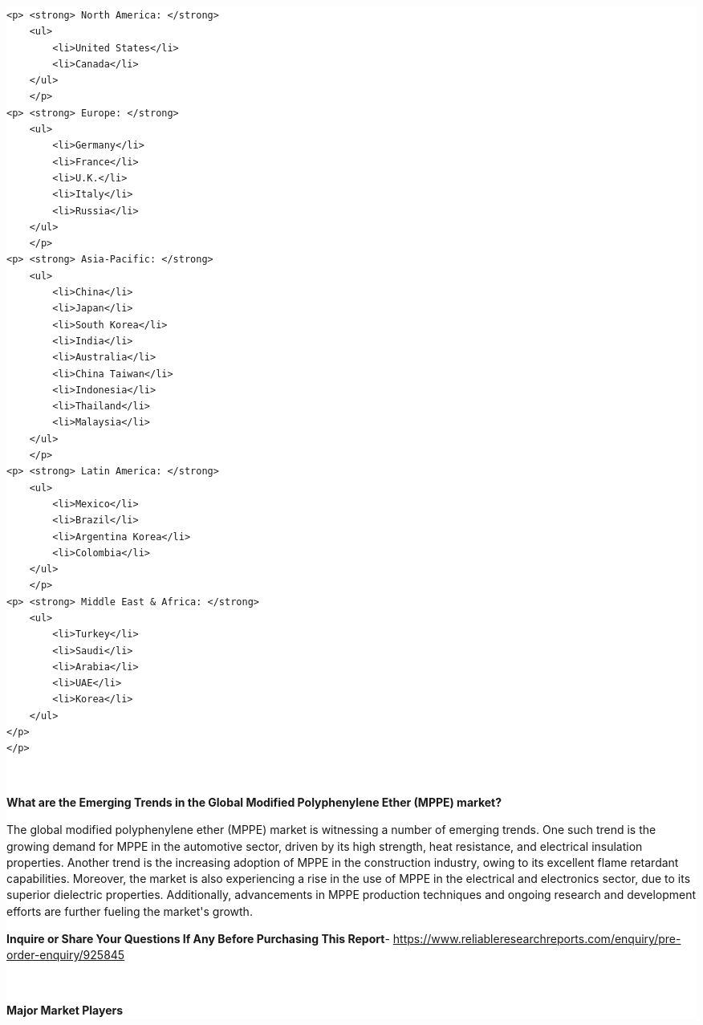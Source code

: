     <p> <strong> North America: </strong>
        <ul>
            <li>United States</li>
            <li>Canada</li>
        </ul>
        </p> 
    <p> <strong> Europe: </strong>
        <ul>
            <li>Germany</li>
            <li>France</li>
            <li>U.K.</li>
            <li>Italy</li>
            <li>Russia</li>
        </ul>
        </p> 
    <p> <strong> Asia-Pacific: </strong>
        <ul>
            <li>China</li>
            <li>Japan</li>
            <li>South Korea</li>
            <li>India</li>
            <li>Australia</li>
            <li>China Taiwan</li>
            <li>Indonesia</li>
            <li>Thailand</li>
            <li>Malaysia</li>
        </ul>
        </p> 
    <p> <strong> Latin America: </strong>
        <ul>
            <li>Mexico</li>
            <li>Brazil</li>
            <li>Argentina Korea</li>
            <li>Colombia</li>
        </ul>
        </p> 
    <p> <strong> Middle East & Africa: </strong>
        <ul>
            <li>Turkey</li>
            <li>Saudi</li>
            <li>Arabia</li>
            <li>UAE</li>
            <li>Korea</li>
        </ul>
    </p>
    </p>
<p>&nbsp;</p>
<p><strong>What are the Emerging Trends in the Global Modified Polyphenylene Ether (MPPE) market?</strong></p>
<p><p>The global modified polyphenylene ether (MPPE) market is witnessing a number of emerging trends. One such trend is the growing demand for MPPE in the automotive sector, driven by its high strength, heat resistance, and electrical insulation properties. Another trend is the increasing adoption of MPPE in the construction industry, owing to its excellent flame retardant capabilities. Moreover, the market is also experiencing a rise in the use of MPPE in the electrical and electronics sector, due to its superior dielectric properties. Additionally, advancements in MPPE production techniques and ongoing research and development efforts are further fueling the market's growth.</p></p>
<p><strong>Inquire or Share Your Questions If Any Before Purchasing This Report</strong>- <a href="https://www.reliableresearchreports.com/enquiry/pre-order-enquiry/925845">https://www.reliableresearchreports.com/enquiry/pre-order-enquiry/925845</a></p>
<p>&nbsp;</p>
<p><strong>Major Market Players</strong></p>